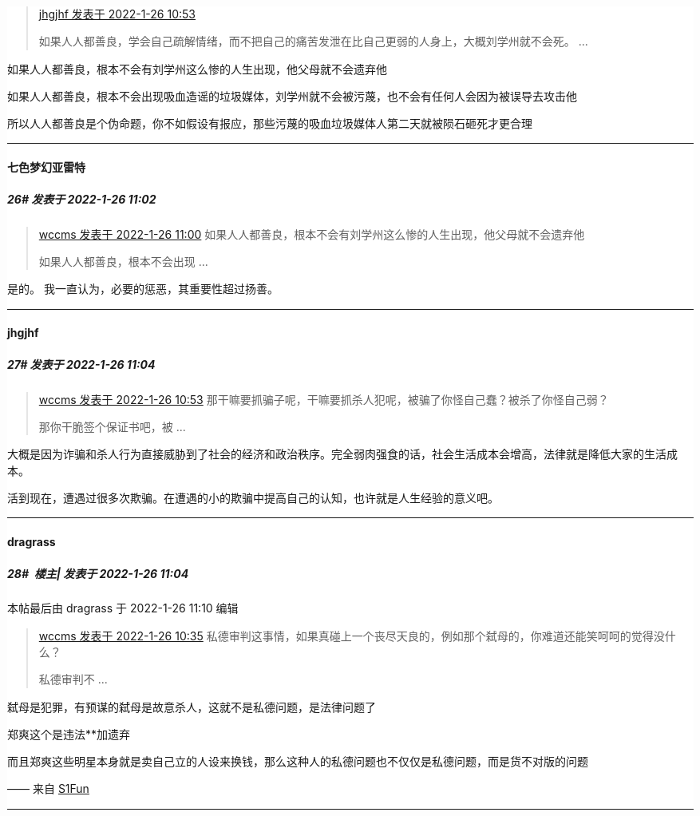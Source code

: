 <blockquote><a href="httphttps://bbs.saraba1st.com/2b/forum.php?mod=redirect&amp;goto=findpost&amp;pid=54432794&amp;ptid=2049313" target="_blank">jhgjhf 发表于 2022-1-26 10:53</a>

如果人人都善良，学会自己疏解情绪，而不把自己的痛苦发泄在比自己更弱的人身上，大概刘学州就不会死。 ...</blockquote>
如果人人都善良，根本不会有刘学州这么惨的人生出现，他父母就不会遗弃他

如果人人都善良，根本不会出现吸血造谣的垃圾媒体，刘学州就不会被污蔑，也不会有任何人会因为被误导去攻击他

所以人人都善良是个伪命题，你不如假设有报应，那些污蔑的吸血垃圾媒体人第二天就被陨石砸死才更合理

*****

####  七色梦幻亚雷特  
##### 26#       发表于 2022-1-26 11:02

<blockquote><a href="httphttps://bbs.saraba1st.com/2b/forum.php?mod=redirect&amp;goto=findpost&amp;pid=54432878&amp;ptid=2049313" target="_blank">wccms 发表于 2022-1-26 11:00</a>
如果人人都善良，根本不会有刘学州这么惨的人生出现，他父母就不会遗弃他

如果人人都善良，根本不会出现 ...</blockquote>
是的。
我一直认为，必要的惩恶，其重要性超过扬善。

*****

####  jhgjhf  
##### 27#       发表于 2022-1-26 11:04

<blockquote><a href="httphttps://bbs.saraba1st.com/2b/forum.php?mod=redirect&amp;goto=findpost&amp;pid=54432791&amp;ptid=2049313" target="_blank">wccms 发表于 2022-1-26 10:53</a>
那干嘛要抓骗子呢，干嘛要抓杀人犯呢，被骗了你怪自己蠢？被杀了你怪自己弱？

那你干脆签个保证书吧，被 ...</blockquote>
大概是因为诈骗和杀人行为直接威胁到了社会的经济和政治秩序。完全弱肉强食的话，社会生活成本会增高，法律就是降低大家的生活成本。

活到现在，遭遇过很多次欺骗。在遭遇的小的欺骗中提高自己的认知，也许就是人生经验的意义吧。

*****

####  dragrass  
##### 28#         楼主| 发表于 2022-1-26 11:04

 本帖最后由 dragrass 于 2022-1-26 11:10 编辑 
<blockquote><a href="httphttps://bbs.saraba1st.com/2b/forum.php?mod=redirect&amp;goto=findpost&amp;pid=54432545&amp;ptid=2049313" target="_blank">wccms 发表于 2022-1-26 10:35</a>
私德审判这事情，如果真碰上一个丧尽天良的，例如那个弑母的，你难道还能笑呵呵的觉得没什么？

私德审判不 ...</blockquote>
弑母是犯罪，有预谋的弑母是故意杀人，这就不是私德问题，是法律问题了

郑爽这个是违法**加遗弃

而且郑爽这些明星本身就是卖自己立的人设来换钱，那么这种人的私德问题也不仅仅是私德问题，而是货不对版的问题

—— 来自 [S1Fun](https://s1fun.koalcat.com)

*****
